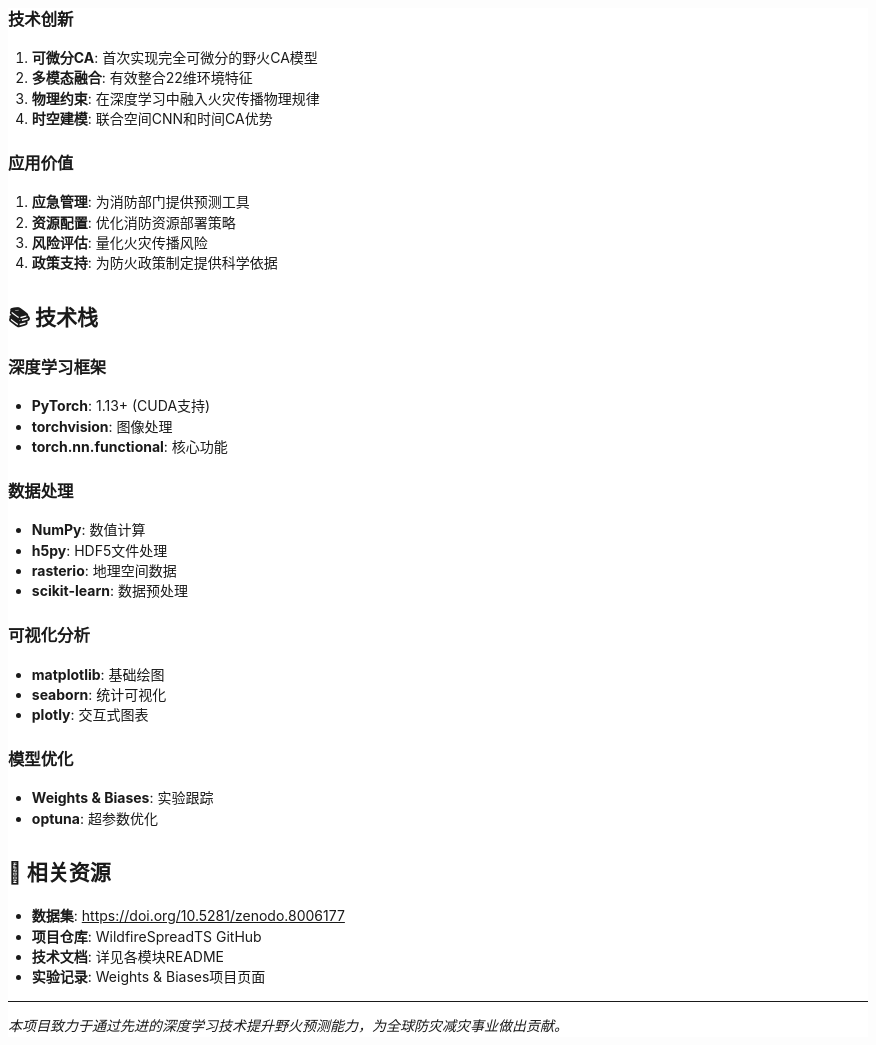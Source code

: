 ### 技术创新
1. **可微分CA**: 首次实现完全可微分的野火CA模型
2. **多模态融合**: 有效整合22维环境特征
3. **物理约束**: 在深度学习中融入火灾传播物理规律
4. **时空建模**: 联合空间CNN和时间CA优势

### 应用价值
1. **应急管理**: 为消防部门提供预测工具
2. **资源配置**: 优化消防资源部署策略
3. **风险评估**: 量化火灾传播风险
4. **政策支持**: 为防火政策制定提供科学依据

## 📚 技术栈

### 深度学习框架
- **PyTorch**: 1.13+ (CUDA支持)
- **torchvision**: 图像处理
- **torch.nn.functional**: 核心功能

### 数据处理
- **NumPy**: 数值计算
- **h5py**: HDF5文件处理
- **rasterio**: 地理空间数据
- **scikit-learn**: 数据预处理

### 可视化分析
- **matplotlib**: 基础绘图
- **seaborn**: 统计可视化
- **plotly**: 交互式图表

### 模型优化
- **Weights & Biases**: 实验跟踪
- **optuna**: 超参数优化

## 🔗 相关资源

- **数据集**: https://doi.org/10.5281/zenodo.8006177
- **项目仓库**: WildfireSpreadTS GitHub
- **技术文档**: 详见各模块README
- **实验记录**: Weights & Biases项目页面

---

*本项目致力于通过先进的深度学习技术提升野火预测能力，为全球防灾减灾事业做出贡献。* 